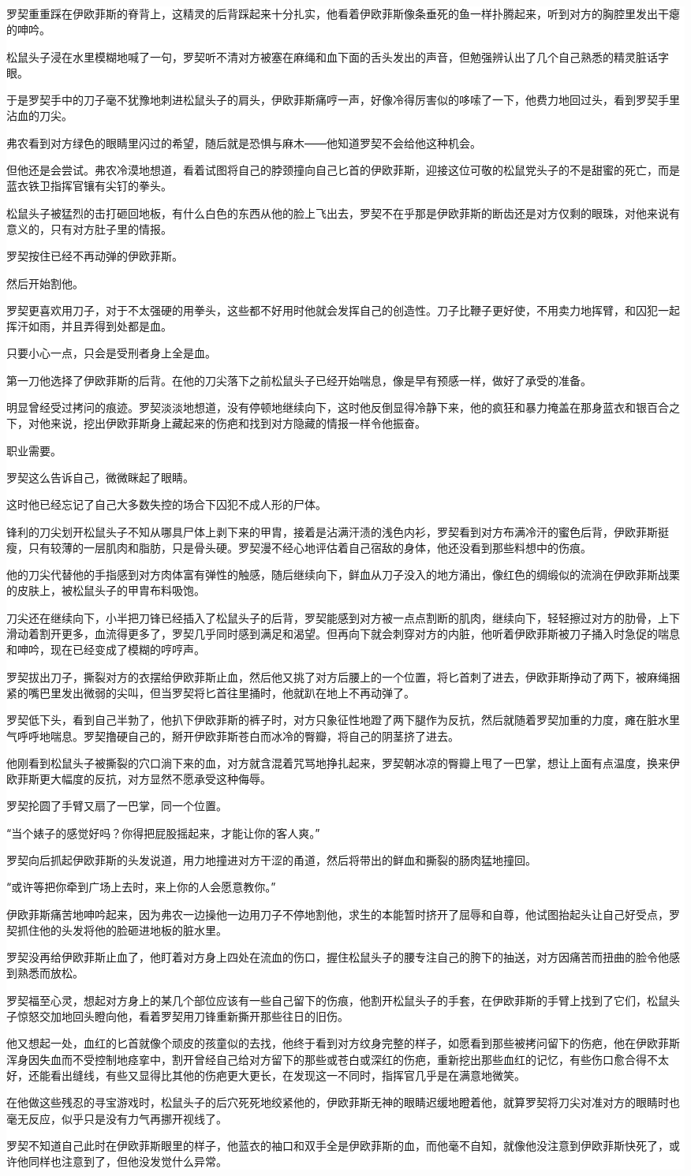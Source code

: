 罗契重重踩在伊欧菲斯的脊背上，这精灵的后背踩起来十分扎实，他看着伊欧菲斯像条垂死的鱼一样扑腾起来，听到对方的胸腔里发出干瘪的呻吟。

松鼠头子浸在水里模糊地喊了一句，罗契听不清对方被塞在麻绳和血下面的舌头发出的声音，但勉强辨认出了几个自己熟悉的精灵脏话字眼。

于是罗契手中的刀子毫不犹豫地刺进松鼠头子的肩头，伊欧菲斯痛哼一声，好像冷得厉害似的哆嗦了一下，他费力地回过头，看到罗契手里沾血的刀尖。

弗农看到对方绿色的眼睛里闪过的希望，随后就是恐惧与麻木——他知道罗契不会给他这种机会。

但他还是会尝试。弗农冷漠地想道，看着试图将自己的脖颈撞向自己匕首的伊欧菲斯，迎接这位可敬的松鼠党头子的不是甜蜜的死亡，而是蓝衣铁卫指挥官镶有尖钉的拳头。

松鼠头子被猛烈的击打砸回地板，有什么白色的东西从他的脸上飞出去，罗契不在乎那是伊欧菲斯的断齿还是对方仅剩的眼珠，对他来说有意义的，只有对方肚子里的情报。

罗契按住已经不再动弹的伊欧菲斯。

然后开始割他。

罗契更喜欢用刀子，对于不太强硬的用拳头，这些都不好用时他就会发挥自己的创造性。刀子比鞭子更好使，不用卖力地挥臂，和囚犯一起挥汗如雨，并且弄得到处都是血。

只要小心一点，只会是受刑者身上全是血。

第一刀他选择了伊欧菲斯的后背。在他的刀尖落下之前松鼠头子已经开始喘息，像是早有预感一样，做好了承受的准备。

明显曾经受过拷问的痕迹。罗契淡淡地想道，没有停顿地继续向下，这时他反倒显得冷静下来，他的疯狂和暴力掩盖在那身蓝衣和银百合之下，对他来说，挖出伊欧菲斯身上藏起来的伤疤和找到对方隐藏的情报一样令他振奋。

职业需要。

罗契这么告诉自己，微微眯起了眼睛。

这时他已经忘记了自己大多数失控的场合下囚犯不成人形的尸体。

锋利的刀尖划开松鼠头子不知从哪具尸体上剥下来的甲胄，接着是沾满汗渍的浅色内衫，罗契看到对方布满冷汗的蜜色后背，伊欧菲斯挺瘦，只有较薄的一层肌肉和脂肪，只是骨头硬。罗契漫不经心地评估着自己宿敌的身体，他还没看到那些料想中的伤痕。

他的刀尖代替他的手指感到对方肉体富有弹性的触感，随后继续向下，鲜血从刀子没入的地方涌出，像红色的绸缎似的流淌在伊欧菲斯战栗的皮肤上，被松鼠头子的甲胄布料吸饱。

刀尖还在继续向下，小半把刀锋已经插入了松鼠头子的后背，罗契能感到对方被一点点割断的肌肉，继续向下，轻轻擦过对方的肋骨，上下滑动着割开更多，血流得更多了，罗契几乎同时感到满足和渴望。但再向下就会刺穿对方的内脏，他听着伊欧菲斯被刀子捅入时急促的喘息和呻吟，现在已经变成了模糊的哼哼声。

罗契拔出刀子，撕裂对方的衣摆给伊欧菲斯止血，然后他又挑了对方后腰上的一个位置，将匕首刺了进去，伊欧菲斯挣动了两下，被麻绳捆紧的嘴巴里发出微弱的尖叫，但当罗契将匕首往里捅时，他就趴在地上不再动弹了。

罗契低下头，看到自己半勃了，他扒下伊欧菲斯的裤子时，对方只象征性地蹬了两下腿作为反抗，然后就随着罗契加重的力度，瘫在脏水里气呼呼地喘息。罗契撸硬自己的，掰开伊欧菲斯苍白而冰冷的臀瓣，将自己的阴茎挤了进去。

他刚看到松鼠头子被撕裂的穴口淌下来的血，对方就含混着咒骂地挣扎起来，罗契朝冰凉的臀瓣上甩了一巴掌，想让上面有点温度，换来伊欧菲斯更大幅度的反抗，对方显然不愿承受这种侮辱。

罗契抡圆了手臂又扇了一巴掌，同一个位置。

“当个婊子的感觉好吗？你得把屁股摇起来，才能让你的客人爽。”

罗契向后抓起伊欧菲斯的头发说道，用力地撞进对方干涩的甬道，然后将带出的鲜血和撕裂的肠肉猛地撞回。

“或许等把你牵到广场上去时，来上你的人会愿意教你。”

伊欧菲斯痛苦地呻吟起来，因为弗农一边操他一边用刀子不停地割他，求生的本能暂时挤开了屈辱和自尊，他试图抬起头让自己好受点，罗契抓住他的头发将他的脸砸进地板的脏水里。

罗契没再给伊欧菲斯止血了，他盯着对方身上四处在流血的伤口，握住松鼠头子的腰专注自己的胯下的抽送，对方因痛苦而扭曲的脸令他感到熟悉而放松。

罗契福至心灵，想起对方身上的某几个部位应该有一些自己留下的伤痕，他割开松鼠头子的手套，在伊欧菲斯的手臂上找到了它们，松鼠头子惊怒交加地回头瞪向他，看着罗契用刀锋重新撕开那些往日的旧伤。

他又想起一处，血红的匕首就像个顽皮的孩童似的去找，他终于看到对方纹身完整的样子，如愿看到那些被拷问留下的伤疤，他在伊欧菲斯浑身因失血而不受控制地痉挛中，割开曾经自己给对方留下的那些或苍白或深红的伤疤，重新挖出那些血红的记忆，有些伤口愈合得不太好，还能看出缝线，有些又显得比其他的伤疤更大更长，在发现这一不同时，指挥官几乎是在满意地微笑。

在他做这些残忍的寻宝游戏时，松鼠头子的后穴死死地绞紧他的，伊欧菲斯无神的眼睛迟缓地瞪着他，就算罗契将刀尖对准对方的眼睛时也毫无反应，似乎只是没有力气再挪开视线了。

罗契不知道自己此时在伊欧菲斯眼里的样子，他蓝衣的袖口和双手全是伊欧菲斯的血，而他毫不自知，就像他没注意到伊欧菲斯快死了，或许他同样也注意到了，但他没发觉什么异常。

